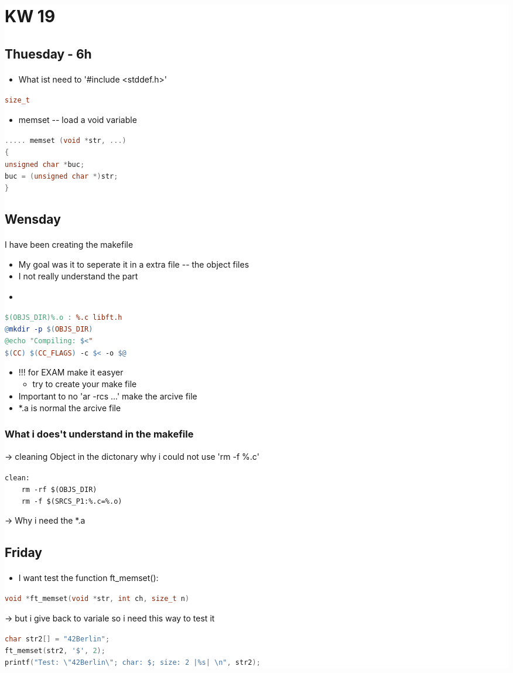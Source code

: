 
# KW 19


## Thuesday - 6h 
- What ist need to '#include <stddef.h>'
```c
size_t
```
- memset -- load a void variable 
```c
..... memset (void *str, ...)
{
unsigned char *buc;
buc = (unsigned char *)str;
}
```

## Wensday 
I have been creating the makefile 
- My goal was it to seperate it in a extra file -- the object files 
- I not really understand the part 
- ```
```makefile
$(OBJS_DIR)%.o : %.c libft.h
@mkdir -p $(OBJS_DIR)
@echo "Compiling: $<"
$(CC) $(CC_FLAGS) -c $< -o $@
```
- !!! for EXAM make it easyer 
	- try to create your make file 
- Important to no 'ar -rcs ...' make the arcive file
- *.a is normal the arcive file 

### What i does't understand in the makefile
-> cleaning Object in the dictonary 
	why i could not use 'rm -f %.c'
```
clean:
	rm -rf $(OBJS_DIR)
	rm -f $(SRCS_P1:%.c=%.o)
```
-> Why i need the *.a


## Friday
- I want test the function ft_memset():
```c
void *ft_memset(void *str, int ch, size_t n)
```
-> but i give back to variale so i need this way to test it 
```c
char str2[] = "42Berlin";
ft_memset(str2, '$', 2);
printf("Test: \"42Berlin\"; char: $; size: 2 |%s| \n", str2);
```
